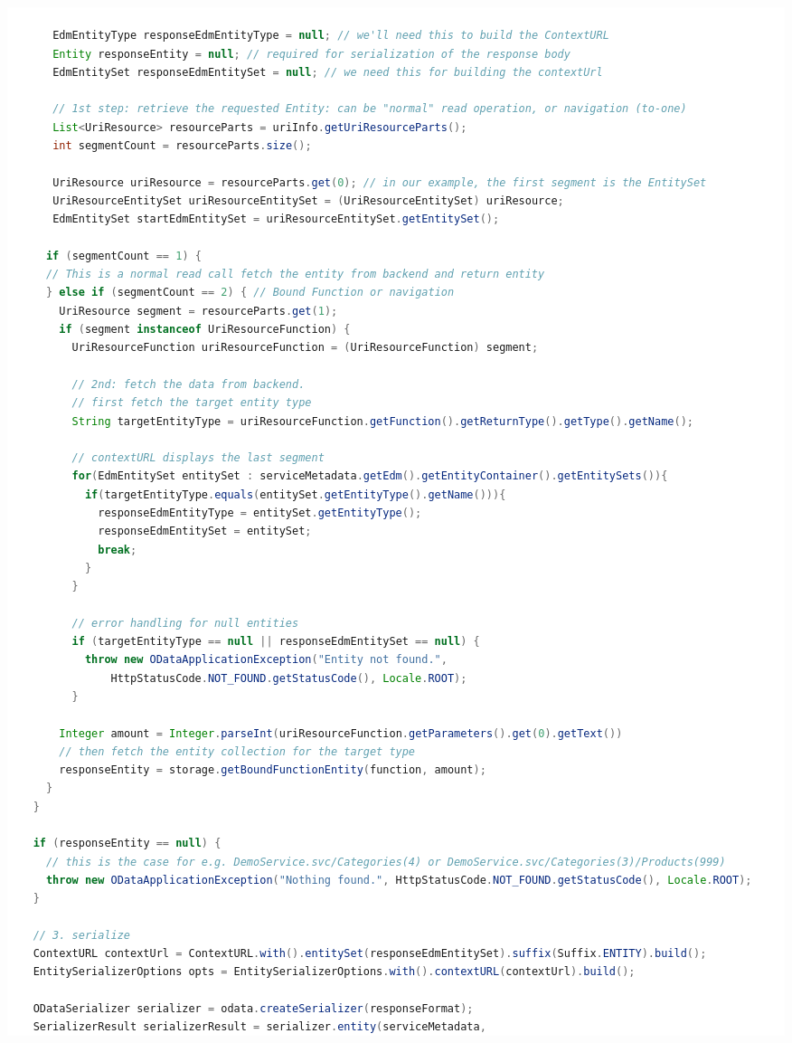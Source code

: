 ~~~java

       EdmEntityType responseEdmEntityType = null; // we'll need this to build the ContextURL
       Entity responseEntity = null; // required for serialization of the response body
       EdmEntitySet responseEdmEntitySet = null; // we need this for building the contextUrl

       // 1st step: retrieve the requested Entity: can be "normal" read operation, or navigation (to-one)
       List<UriResource> resourceParts = uriInfo.getUriResourceParts();
       int segmentCount = resourceParts.size();
    
       UriResource uriResource = resourceParts.get(0); // in our example, the first segment is the EntitySet
       UriResourceEntitySet uriResourceEntitySet = (UriResourceEntitySet) uriResource;
       EdmEntitySet startEdmEntitySet = uriResourceEntitySet.getEntitySet();

      if (segmentCount == 1) { 
      // This is a normal read call fetch the entity from backend and return entity
      } else if (segmentCount == 2) { // Bound Function or navigation
        UriResource segment = resourceParts.get(1);
        if (segment instanceof UriResourceFunction) {
          UriResourceFunction uriResourceFunction = (UriResourceFunction) segment;

          // 2nd: fetch the data from backend.
          // first fetch the target entity type 
          String targetEntityType = uriResourceFunction.getFunction().getReturnType().getType().getName();
       
          // contextURL displays the last segment
          for(EdmEntitySet entitySet : serviceMetadata.getEdm().getEntityContainer().getEntitySets()){
            if(targetEntityType.equals(entitySet.getEntityType().getName())){
              responseEdmEntityType = entitySet.getEntityType();
              responseEdmEntitySet = entitySet;
              break;
            }
          }
        
          // error handling for null entities
          if (targetEntityType == null || responseEdmEntitySet == null) {
            throw new ODataApplicationException("Entity not found.",
                HttpStatusCode.NOT_FOUND.getStatusCode(), Locale.ROOT);
          }

        Integer amount = Integer.parseInt(uriResourceFunction.getParameters().get(0).getText())
        // then fetch the entity collection for the target type
        responseEntity = storage.getBoundFunctionEntity(function, amount);
      }
    }

    if (responseEntity == null) {
      // this is the case for e.g. DemoService.svc/Categories(4) or DemoService.svc/Categories(3)/Products(999)
      throw new ODataApplicationException("Nothing found.", HttpStatusCode.NOT_FOUND.getStatusCode(), Locale.ROOT);
    }

    // 3. serialize
    ContextURL contextUrl = ContextURL.with().entitySet(responseEdmEntitySet).suffix(Suffix.ENTITY).build();
    EntitySerializerOptions opts = EntitySerializerOptions.with().contextURL(contextUrl).build();

    ODataSerializer serializer = odata.createSerializer(responseFormat);
    SerializerResult serializerResult = serializer.entity(serviceMetadata,
~~~